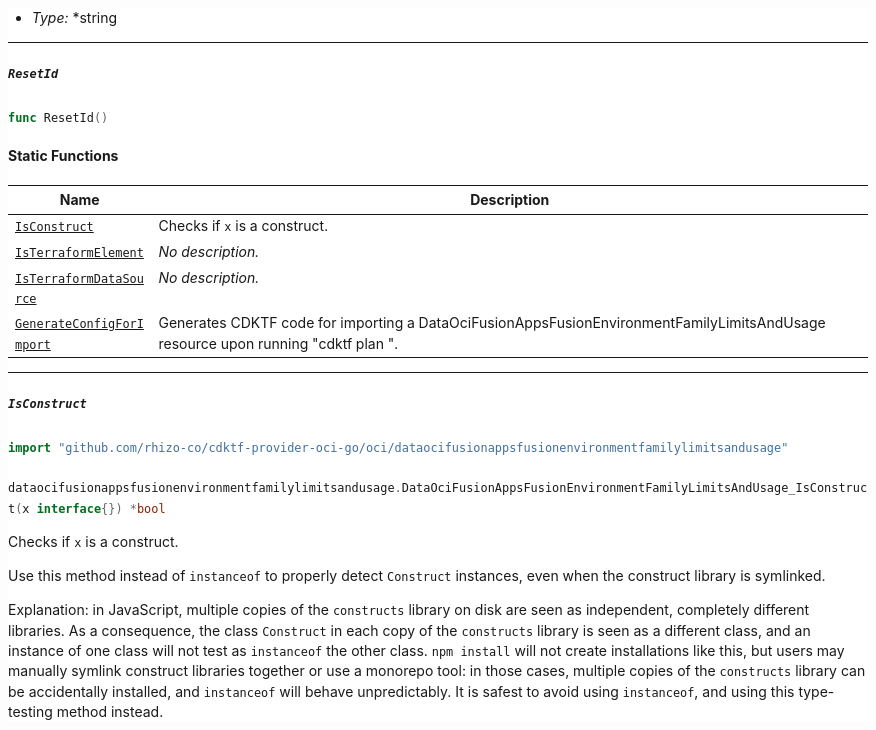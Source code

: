 - *Type:* *string

---

##### `ResetId` <a name="ResetId" id="rhizo-co-terraform-provider-oci.dataOciFusionAppsFusionEnvironmentFamilyLimitsAndUsage.DataOciFusionAppsFusionEnvironmentFamilyLimitsAndUsage.resetId"></a>

```go
func ResetId()
```

#### Static Functions <a name="Static Functions" id="Static Functions"></a>

| **Name** | **Description** |
| --- | --- |
| <code><a href="#rhizo-co-terraform-provider-oci.dataOciFusionAppsFusionEnvironmentFamilyLimitsAndUsage.DataOciFusionAppsFusionEnvironmentFamilyLimitsAndUsage.isConstruct">IsConstruct</a></code> | Checks if `x` is a construct. |
| <code><a href="#rhizo-co-terraform-provider-oci.dataOciFusionAppsFusionEnvironmentFamilyLimitsAndUsage.DataOciFusionAppsFusionEnvironmentFamilyLimitsAndUsage.isTerraformElement">IsTerraformElement</a></code> | *No description.* |
| <code><a href="#rhizo-co-terraform-provider-oci.dataOciFusionAppsFusionEnvironmentFamilyLimitsAndUsage.DataOciFusionAppsFusionEnvironmentFamilyLimitsAndUsage.isTerraformDataSource">IsTerraformDataSource</a></code> | *No description.* |
| <code><a href="#rhizo-co-terraform-provider-oci.dataOciFusionAppsFusionEnvironmentFamilyLimitsAndUsage.DataOciFusionAppsFusionEnvironmentFamilyLimitsAndUsage.generateConfigForImport">GenerateConfigForImport</a></code> | Generates CDKTF code for importing a DataOciFusionAppsFusionEnvironmentFamilyLimitsAndUsage resource upon running "cdktf plan <stack-name>". |

---

##### `IsConstruct` <a name="IsConstruct" id="rhizo-co-terraform-provider-oci.dataOciFusionAppsFusionEnvironmentFamilyLimitsAndUsage.DataOciFusionAppsFusionEnvironmentFamilyLimitsAndUsage.isConstruct"></a>

```go
import "github.com/rhizo-co/cdktf-provider-oci-go/oci/dataocifusionappsfusionenvironmentfamilylimitsandusage"

dataocifusionappsfusionenvironmentfamilylimitsandusage.DataOciFusionAppsFusionEnvironmentFamilyLimitsAndUsage_IsConstruct(x interface{}) *bool
```

Checks if `x` is a construct.

Use this method instead of `instanceof` to properly detect `Construct`
instances, even when the construct library is symlinked.

Explanation: in JavaScript, multiple copies of the `constructs` library on
disk are seen as independent, completely different libraries. As a
consequence, the class `Construct` in each copy of the `constructs` library
is seen as a different class, and an instance of one class will not test as
`instanceof` the other class. `npm install` will not create installations
like this, but users may manually symlink construct libraries together or
use a monorepo tool: in those cases, multiple copies of the `constructs`
library can be accidentally installed, and `instanceof` will behave
unpredictably. It is safest to avoid using `instanceof`, and using
this type-testing method instead.

